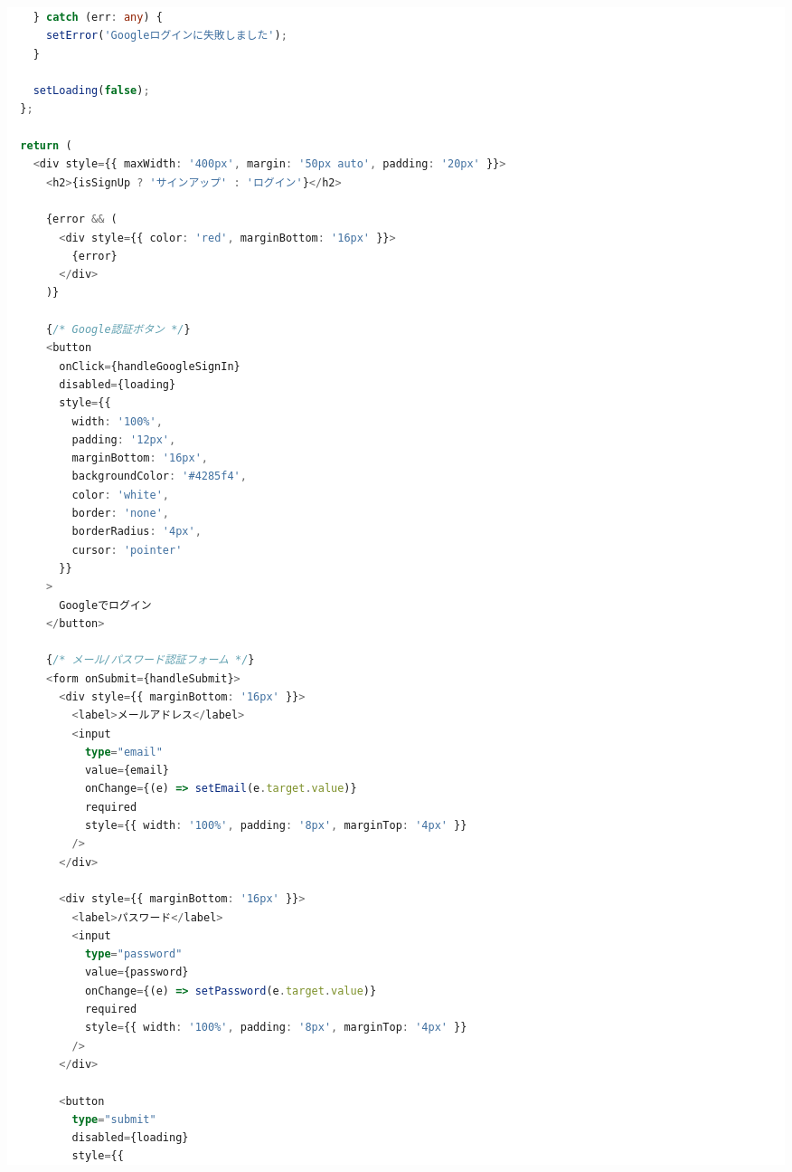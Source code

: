```typescript
    } catch (err: any) {
      setError('Googleログインに失敗しました');
    }

    setLoading(false);
  };

  return (
    <div style={{ maxWidth: '400px', margin: '50px auto', padding: '20px' }}>
      <h2>{isSignUp ? 'サインアップ' : 'ログイン'}</h2>
      
      {error && (
        <div style={{ color: 'red', marginBottom: '16px' }}>
          {error}
        </div>
      )}

      {/* Google認証ボタン */}
      <button
        onClick={handleGoogleSignIn}
        disabled={loading}
        style={{
          width: '100%',
          padding: '12px',
          marginBottom: '16px',
          backgroundColor: '#4285f4',
          color: 'white',
          border: 'none',
          borderRadius: '4px',
          cursor: 'pointer'
        }}
      >
        Googleでログイン
      </button>

      {/* メール/パスワード認証フォーム */}
      <form onSubmit={handleSubmit}>
        <div style={{ marginBottom: '16px' }}>
          <label>メールアドレス</label>
          <input
            type="email"
            value={email}
            onChange={(e) => setEmail(e.target.value)}
            required
            style={{ width: '100%', padding: '8px', marginTop: '4px' }}
          />
        </div>

        <div style={{ marginBottom: '16px' }}>
          <label>パスワード</label>
          <input
            type="password"
            value={password}
            onChange={(e) => setPassword(e.target.value)}
            required
            style={{ width: '100%', padding: '8px', marginTop: '4px' }}
          />
        </div>

        <button
          type="submit"
          disabled={loading}
          style={{
```